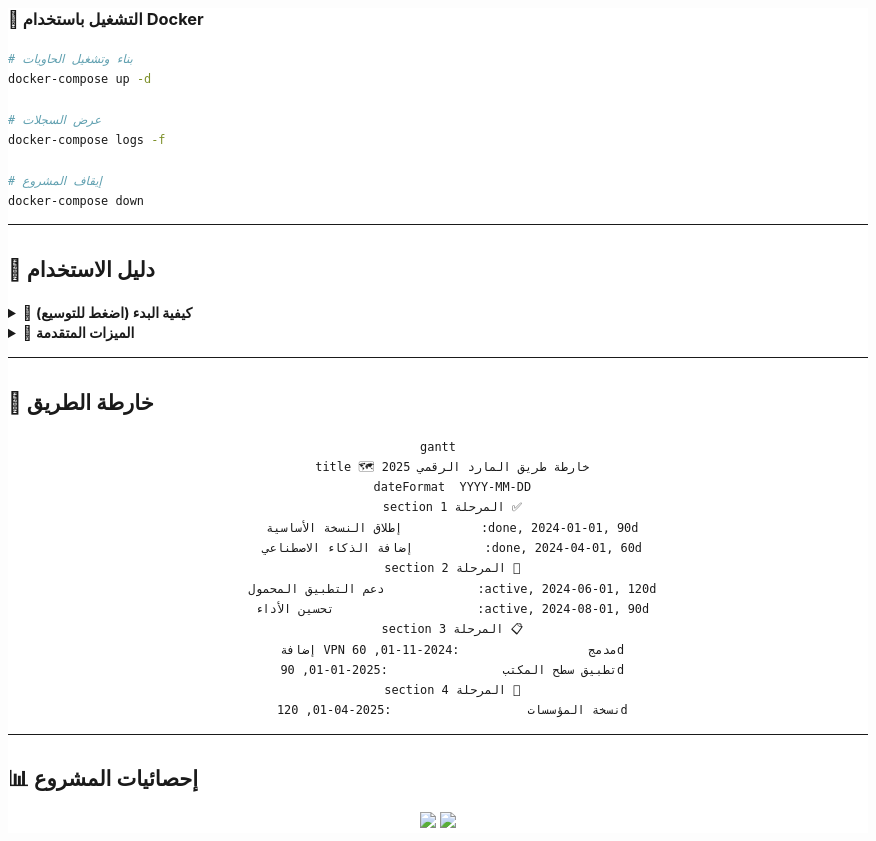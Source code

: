 ### 🐳 التشغيل باستخدام Docker

```bash
# بناء وتشغيل الحاويات
docker-compose up -d

# عرض السجلات
docker-compose logs -f

# إيقاف المشروع
docker-compose down
```

---

## 📖 دليل الاستخدام

<details><summary>🎯 <b>كيفية البدء (اضغط للتوسيع)</b></summary></details>

<details><summary>🔐 <b>الميزات المتقدمة</b></summary></details>

---

## 🎯 خارطة الطريق

<div align="center">

```mermaid
gantt
    title 🗺️ خارطة طريق المارد الرقمي 2025
    dateFormat  YYYY-MM-DD
    section المرحلة 1 ✅
    إطلاق النسخة الأساسية           :done, 2024-01-01, 90d
    إضافة الذكاء الاصطناعي          :done, 2024-04-01, 60d
    section المرحلة 2 🚧
    دعم التطبيق المحمول             :active, 2024-06-01, 120d
    تحسين الأداء                    :active, 2024-08-01, 90d
    section المرحلة 3 📋
    إضافة VPN مدمج                  :2024-11-01, 60d
    تطبيق سطح المكتب                :2025-01-01, 90d
    section المرحلة 4 🔮
    نسخة المؤسسات                   :2025-04-01, 120d
```

</div>

---

## 📊 إحصائيات المشروع

<div align="center">

<img src="https://github-readme-stats.vercel.app/api?username=nike1212a&show_icons=true&theme=tokyonight&include_all_commits=true&count_private=true&hide_border=true&title_color=667eea&icon_color=f093fb&text_color=c9d1d9&bg_color=0d1117" width="49%"/>
<img src="https://github-readme-streak-stats.herokuapp.com/?user=nike1212a&theme=tokyonight&hide_border=true&background=0d1117&stroke=667eea&ring=f093fb&fire=667eea&currStreakLabel=667eea" width="49%"/>
